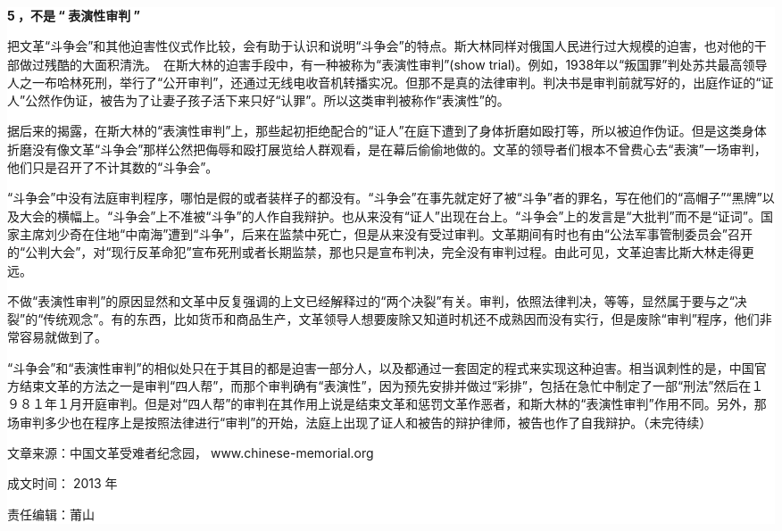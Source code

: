  </p>
 <p>
  <strong>
   5
  </strong>
  <strong>
   ，不是
  </strong>
  <strong>
   “
  </strong>
  <strong>
   表演性审判
  </strong>
  <strong>
   ”
  </strong>
 </p>
 <p>
  把文革“斗争会”和其他迫害性仪式作比较，会有助于认识和说明“斗争会”的特点。斯大林同样对俄国人民进行过大规模的迫害，也对他的干部做过残酷的大面积清洗。　在斯大林的迫害手段中，有一种被称为“表演性审判”(show trial)。例如，1938年以“叛国罪”判处苏共最高领导人之一布哈林死刑，举行了“公开审判”，还通过无线电收音机转播实况。但那不是真的法律审判。判决书是审判前就写好的，出庭作证的“证人”公然作伪证，被告为了让妻子孩子活下来只好“认罪”。所以这类审判被称作“表演性”的。
 </p>
 <p>
  据后来的揭露，在斯大林的“表演性审判”上，那些起初拒绝配合的“证人”在庭下遭到了身体折磨如殴打等，所以被迫作伪证。但是这类身体折磨没有像文革“斗争会”那样公然把侮辱和殴打展览给人群观看，是在幕后偷偷地做的。文革的领导者们根本不曾费心去“表演”一场审判，他们只是召开了不计其数的“斗争会”。
 </p>
 <p>
  “斗争会”中没有法庭审判程序，哪怕是假的或者装样子的都没有。“斗争会”在事先就定好了被“斗争”者的罪名，写在他们的“高帽子”“黑牌”以及大会的横幅上。“斗争会”上不准被“斗争”的人作自我辩护。也从来没有“证人”出现在台上。“斗争会”上的发言是“大批判”而不是“证词”。国家主席刘少奇在住地“中南海”遭到“斗争”，后来在监禁中死亡，但是从来没有受过审判。文革期间有时也有由“公法军事管制委员会”召开的“公判大会”，对“现行反革命犯”宣布死刑或者长期监禁，那也只是宣布判决，完全没有审判过程。由此可见，文革迫害比斯大林走得更远。
 </p>
 <p>
  不做“表演性审判”的原因显然和文革中反复强调的上文已经解释过的“两个决裂”有关。审判，依照法律判决，等等，显然属于要与之“决裂”的“传统观念”。有的东西，比如货币和商品生产，文革领导人想要废除又知道时机还不成熟因而没有实行，但是废除“审判”程序，他们非常容易就做到了。
 </p>
 <p>
  “斗争会”和“表演性审判”的相似处只在于其目的都是迫害一部分人，以及都通过一套固定的程式来实现这种迫害。相当讽刺性的是，中国官方结束文革的方法之一是审判“四人帮”，而那个审判确有“表演性”，因为预先安排并做过“彩排”，包括在急忙中制定了一部“刑法”然后在１９８１年１月开庭审判。但是对“四人帮”的审判在其作用上说是结束文革和惩罚文革作恶者，和斯大林的“表演性审判”作用不同。另外，那场审判多少也在程序上是按照法律进行“审判”的开始，法庭上出现了证人和被告的辩护律师，被告也作了自我辩护。（未完待续）
 </p>
 <p>
  文章来源：中国文革受难者纪念园，
  <span lang="EN-US">
   <ok href="http://www.chinese-memorial.org/">
    www.chinese-memorial.org
   </ok>
  </span>
 </p>
 <p>
  成文时间：
  <span lang="EN-US">
   2013
  </span>
  年
 </p>
 <p>
  责任编辑：莆山
 </p>
 